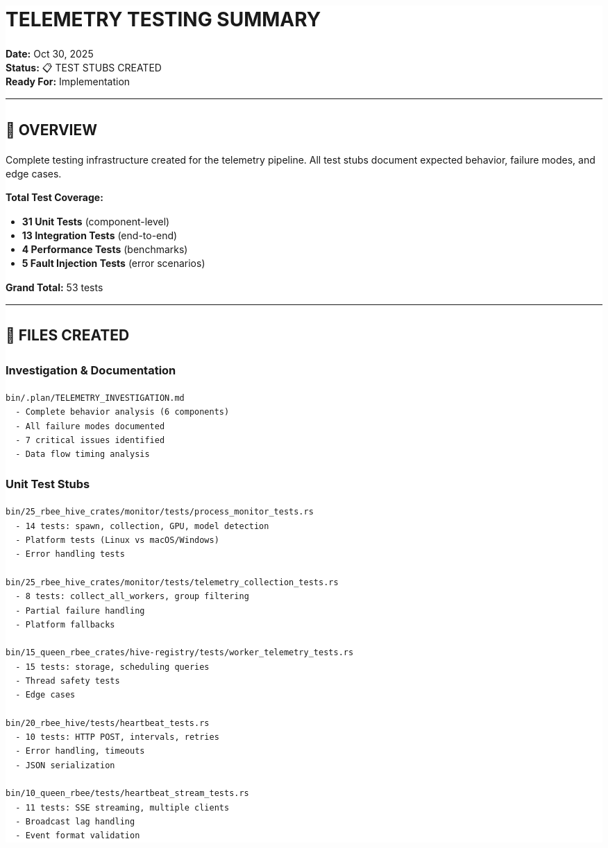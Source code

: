 # TELEMETRY TESTING SUMMARY

**Date:** Oct 30, 2025  
**Status:** 📋 TEST STUBS CREATED  
**Ready For:** Implementation

---

## 🎯 OVERVIEW

Complete testing infrastructure created for the telemetry pipeline. All test stubs document expected behavior, failure modes, and edge cases.

**Total Test Coverage:**
- **31 Unit Tests** (component-level)
- **13 Integration Tests** (end-to-end)
- **4 Performance Tests** (benchmarks)
- **5 Fault Injection Tests** (error scenarios)

**Grand Total:** 53 tests

---

## 📂 FILES CREATED

### **Investigation & Documentation**
```
bin/.plan/TELEMETRY_INVESTIGATION.md
  - Complete behavior analysis (6 components)
  - All failure modes documented
  - 7 critical issues identified
  - Data flow timing analysis
```

### **Unit Test Stubs**
```
bin/25_rbee_hive_crates/monitor/tests/process_monitor_tests.rs
  - 14 tests: spawn, collection, GPU, model detection
  - Platform tests (Linux vs macOS/Windows)
  - Error handling tests

bin/25_rbee_hive_crates/monitor/tests/telemetry_collection_tests.rs
  - 8 tests: collect_all_workers, group filtering
  - Partial failure handling
  - Platform fallbacks

bin/15_queen_rbee_crates/hive-registry/tests/worker_telemetry_tests.rs
  - 15 tests: storage, scheduling queries
  - Thread safety tests
  - Edge cases

bin/20_rbee_hive/tests/heartbeat_tests.rs
  - 10 tests: HTTP POST, intervals, retries
  - Error handling, timeouts
  - JSON serialization

bin/10_queen_rbee/tests/heartbeat_stream_tests.rs
  - 11 tests: SSE streaming, multiple clients
  - Broadcast lag handling
  - Event format validation
```
